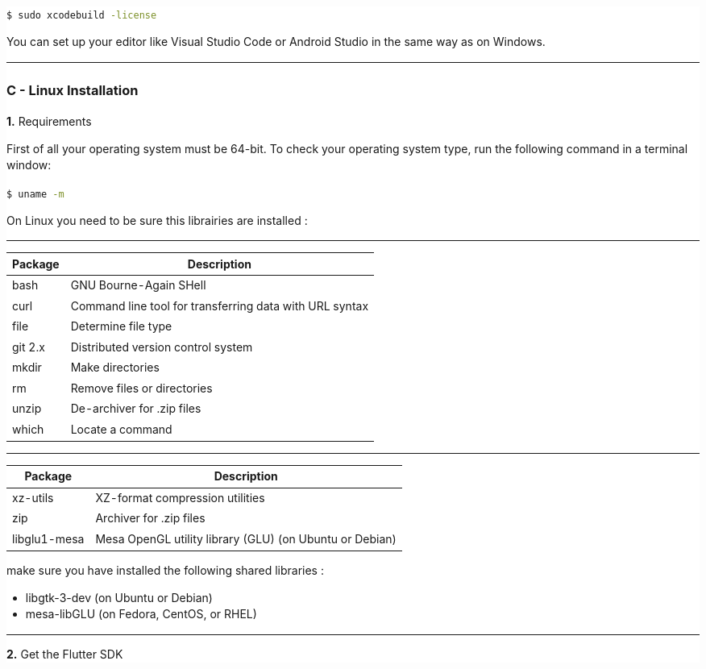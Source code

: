 ```bash
$ sudo xcodebuild -license
```
You can set up your editor like Visual Studio Code or Android Studio in the same way as on Windows.

---

### C - Linux Installation

**1.** Requirements

First of all your operating system must be 64-bit. To check your operating system type, run the following command in a terminal window:

```bash
$ uname -m
```

On Linux you need to be sure this librairies are installed : 

---


| Package | Description |
| ------- | ----------- |
| bash | GNU Bourne-Again SHell |
| curl | Command line tool for transferring data with URL syntax |
| file | Determine file type |
| git 2.x | Distributed version control system |
| mkdir | Make directories |
| rm | Remove files or directories |
| unzip | De-archiver for .zip files |
| which | Locate a command |

---

| Package | Description |
| ------- | ----------- |
| xz-utils | XZ-format compression utilities |
| zip | Archiver for .zip files |
| libglu1-mesa | Mesa OpenGL utility library (GLU) (on Ubuntu or Debian) |

make sure you have installed the following shared libraries :
- libgtk-3-dev (on Ubuntu or Debian)
- mesa-libGLU (on Fedora, CentOS, or RHEL)

---

**2.** Get the Flutter SDK
